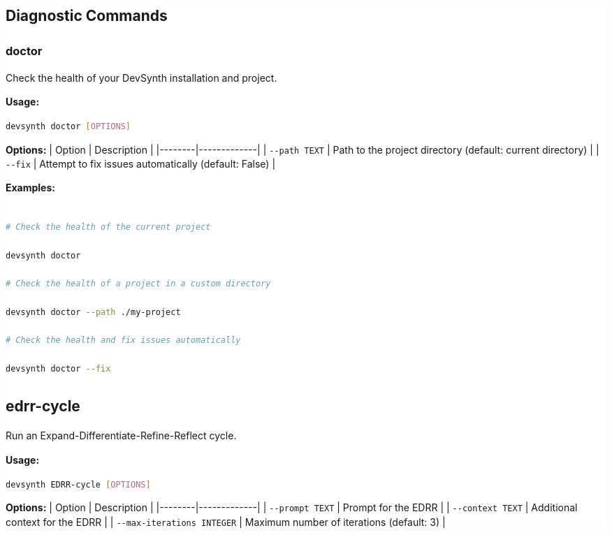 ## Diagnostic Commands

### doctor

Check the health of your DevSynth installation and project.

**Usage:**

```bash
devsynth doctor [OPTIONS]
```

**Options:**
| Option | Description |
|--------|-------------|
| `--path TEXT` | Path to the project directory (default: current directory) |
| `--fix` | Attempt to fix issues automatically (default: False) |

**Examples:**

```bash

# Check the health of the current project

devsynth doctor

# Check the health of a project in a custom directory

devsynth doctor --path ./my-project

# Check the health and fix issues automatically

devsynth doctor --fix
```

## edrr-cycle

Run an Expand-Differentiate-Refine-Reflect cycle.

**Usage:**

```bash
devsynth EDRR-cycle [OPTIONS]
```

**Options:**
| Option | Description |
|--------|-------------|
| `--prompt TEXT` | Prompt for the EDRR |
| `--context TEXT` | Additional context for the EDRR |
| `--max-iterations INTEGER` | Maximum number of iterations (default: 3) |
